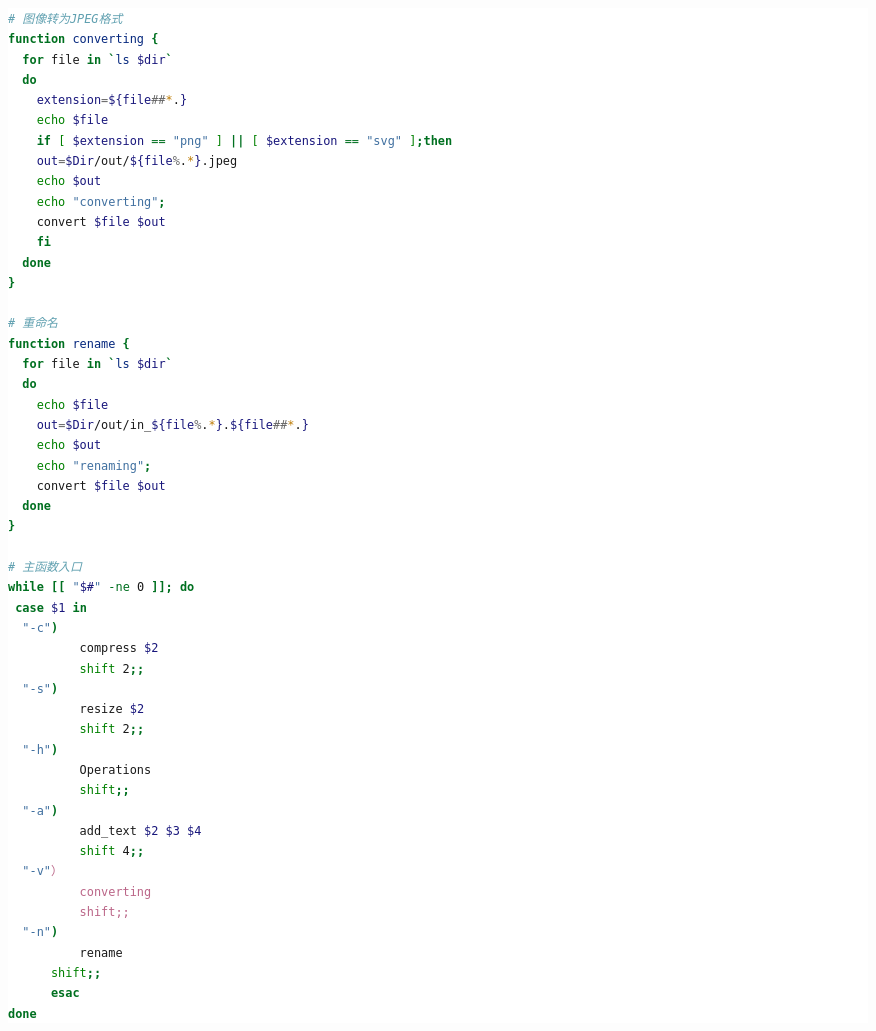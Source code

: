   ```bash
  # 图像转为JPEG格式
  function converting {
    for file in `ls $dir`
    do
      extension=${file##*.}
      echo $file
      if [ $extension == "png" ] || [ $extension == "svg" ];then
      out=$Dir/out/${file%.*}.jpeg
      echo $out
      echo "converting";
      convert $file $out
      fi
    done 
  }
  
  # 重命名
  function rename {
    for file in `ls $dir`
    do
      echo $file
      out=$Dir/out/in_${file%.*}.${file##*.}
      echo $out
      echo "renaming";
      convert $file $out
    done
  }
  
  # 主函数入口
  while [[ "$#" -ne 0 ]]; do
   case $1 in
  	"-c") 
  			compress $2
  			shift 2;;
  	"-s")
  			resize $2
  			shift 2;;
  	"-h")
  			Operations
  			shift;;		
  	"-a") 
  			add_text $2 $3 $4
  			shift 4;;
  	"-v"）
  			converting
  			shift;;			
  	"-n")
  			rename
        shift;;		
  		esac
  done
  
  ```
